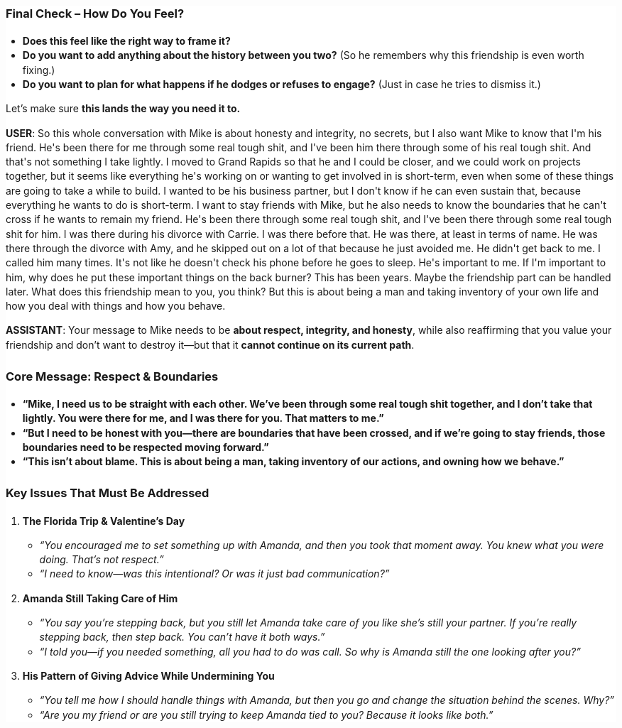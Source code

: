 
### **Final Check – How Do You Feel?**  
- **Does this feel like the right way to frame it?**  
- **Do you want to add anything about the history between you two?** (So he remembers why this friendship is even worth fixing.)  
- **Do you want to plan for what happens if he dodges or refuses to engage?** (Just in case he tries to dismiss it.)  

Let’s make sure **this lands the way you need it to.**

**USER**: So this whole conversation with Mike is about honesty and integrity, no secrets, but I also want Mike to know that I'm his friend. He's been there for me through some real tough shit, and I've been him there through some of his real tough shit. And that's not something I take lightly. I moved to Grand Rapids so that he and I could be closer, and we could work on projects together, but it seems like everything he's working on or wanting to get involved in is short-term, even when some of these things are going to take a while to build. I wanted to be his business partner, but I don't know if he can even sustain that, because everything he wants to do is short-term. I want to stay friends with Mike, but he also needs to know the boundaries that he can't cross if he wants to remain my friend. He's been there through some real tough shit, and I've been there through some real tough shit for him. I was there during his divorce with Carrie. I was there before that. He was there, at least in terms of name. He was there through the divorce with Amy, and he skipped out on a lot of that because he just avoided me. He didn't get back to me. I called him many times. It's not like he doesn't check his phone before he goes to sleep. He's important to me. If I'm important to him, why does he put these important things on the back burner? This has been years. Maybe the friendship part can be handled later. What does this friendship mean to you, you think? But this is about being a man and taking inventory of your own life and how you deal with things and how you behave.

**ASSISTANT**: Your message to Mike needs to be **about respect, integrity, and honesty**, while also reaffirming that you value your friendship and don’t want to destroy it—but that it **cannot continue on its current path**.

### **Core Message: Respect & Boundaries**
- **“Mike, I need us to be straight with each other. We’ve been through some real tough shit together, and I don’t take that lightly. You were there for me, and I was there for you. That matters to me.”**
- **“But I need to be honest with you—there are boundaries that have been crossed, and if we’re going to stay friends, those boundaries need to be respected moving forward.”**
- **“This isn’t about blame. This is about being a man, taking inventory of our actions, and owning how we behave.”**

### **Key Issues That Must Be Addressed**
1. **The Florida Trip & Valentine’s Day**
   - *“You encouraged me to set something up with Amanda, and then you took that moment away. You knew what you were doing. That’s not respect.”*
   - *“I need to know—was this intentional? Or was it just bad communication?”*

2. **Amanda Still Taking Care of Him**
   - *“You say you’re stepping back, but you still let Amanda take care of you like she’s still your partner. If you’re really stepping back, then step back. You can’t have it both ways.”*
   - *“I told you—if you needed something, all you had to do was call. So why is Amanda still the one looking after you?”*

3. **His Pattern of Giving Advice While Undermining You**
   - *“You tell me how I should handle things with Amanda, but then you go and change the situation behind the scenes. Why?”*
   - *“Are you my friend or are you still trying to keep Amanda tied to you? Because it looks like both.”*
